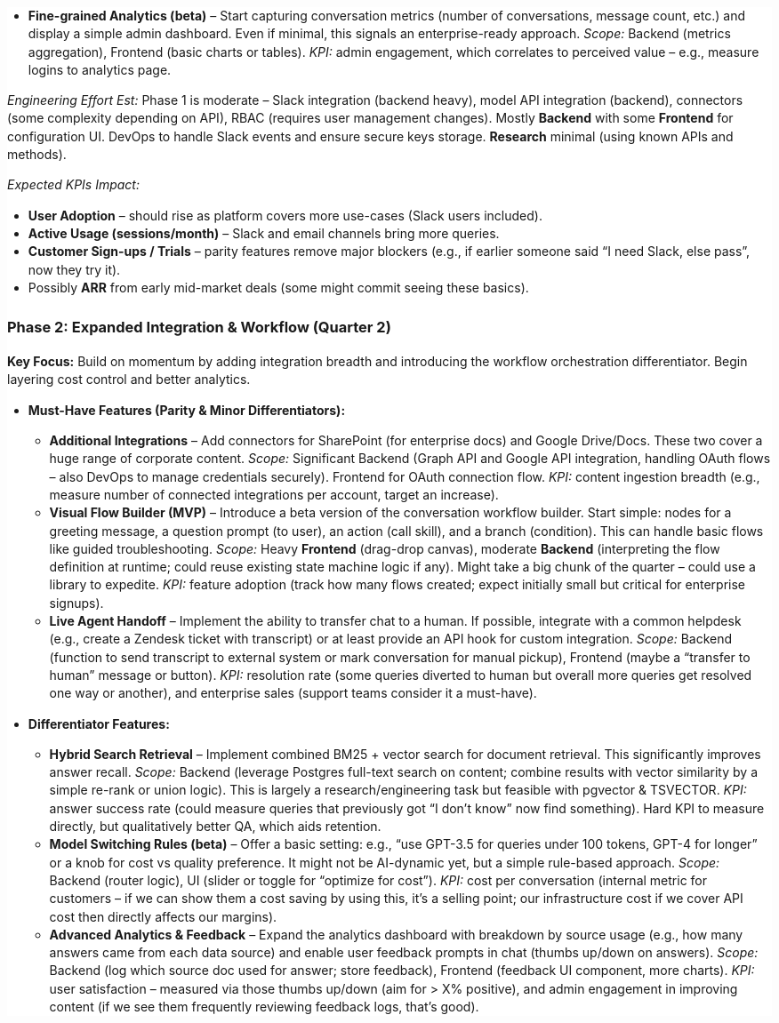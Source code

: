   * **Fine-grained Analytics (beta)** – Start capturing conversation metrics (number of conversations, message count, etc.) and display a simple admin dashboard. Even if minimal, this signals an enterprise-ready approach. *Scope:* Backend (metrics aggregation), Frontend (basic charts or tables). *KPI:* admin engagement, which correlates to perceived value – e.g., measure logins to analytics page.

*Engineering Effort Est:* Phase 1 is moderate – Slack integration (backend heavy), model API integration (backend), connectors (some complexity depending on API), RBAC (requires user management changes). Mostly **Backend** with some **Frontend** for configuration UI. DevOps to handle Slack events and ensure secure keys storage. **Research** minimal (using known APIs and methods).

*Expected KPIs Impact:*

* **User Adoption** – should rise as platform covers more use-cases (Slack users included).
* **Active Usage (sessions/month)** – Slack and email channels bring more queries.
* **Customer Sign-ups / Trials** – parity features remove major blockers (e.g., if earlier someone said “I need Slack, else pass”, now they try it).
* Possibly **ARR** from early mid-market deals (some might commit seeing these basics).

### **Phase 2: Expanded Integration & Workflow (Quarter 2)**

**Key Focus:** Build on momentum by adding integration breadth and introducing the workflow orchestration differentiator. Begin layering cost control and better analytics.

* **Must-Have Features (Parity & Minor Differentiators):**

  * **Additional Integrations** – Add connectors for SharePoint (for enterprise docs) and Google Drive/Docs. These two cover a huge range of corporate content. *Scope:* Significant Backend (Graph API and Google API integration, handling OAuth flows – also DevOps to manage credentials securely). Frontend for OAuth connection flow. *KPI:* content ingestion breadth (e.g., measure number of connected integrations per account, target an increase).
  * **Visual Flow Builder (MVP)** – Introduce a beta version of the conversation workflow builder. Start simple: nodes for a greeting message, a question prompt (to user), an action (call skill), and a branch (condition). This can handle basic flows like guided troubleshooting. *Scope:* Heavy **Frontend** (drag-drop canvas), moderate **Backend** (interpreting the flow definition at runtime; could reuse existing state machine logic if any). Might take a big chunk of the quarter – could use a library to expedite. *KPI:* feature adoption (track how many flows created; expect initially small but critical for enterprise signups).
  * **Live Agent Handoff** – Implement the ability to transfer chat to a human. If possible, integrate with a common helpdesk (e.g., create a Zendesk ticket with transcript) or at least provide an API hook for custom integration. *Scope:* Backend (function to send transcript to external system or mark conversation for manual pickup), Frontend (maybe a “transfer to human” message or button). *KPI:* resolution rate (some queries diverted to human but overall more queries get resolved one way or another), and enterprise sales (support teams consider it a must-have).

* **Differentiator Features:**

  * **Hybrid Search Retrieval** – Implement combined BM25 + vector search for document retrieval. This significantly improves answer recall. *Scope:* Backend (leverage Postgres full-text search on content; combine results with vector similarity by a simple re-rank or union logic). This is largely a research/engineering task but feasible with pgvector & TSVECTOR. *KPI:* answer success rate (could measure queries that previously got “I don’t know” now find something). Hard KPI to measure directly, but qualitatively better QA, which aids retention.
  * **Model Switching Rules (beta)** – Offer a basic setting: e.g., “use GPT-3.5 for queries under 100 tokens, GPT-4 for longer” or a knob for cost vs quality preference. It might not be AI-dynamic yet, but a simple rule-based approach. *Scope:* Backend (router logic), UI (slider or toggle for “optimize for cost”). *KPI:* cost per conversation (internal metric for customers – if we can show them a cost saving by using this, it’s a selling point; our infrastructure cost if we cover API cost then directly affects our margins).
  * **Advanced Analytics & Feedback** – Expand the analytics dashboard with breakdown by source usage (e.g., how many answers came from each data source) and enable user feedback prompts in chat (thumbs up/down on answers). *Scope:* Backend (log which source doc used for answer; store feedback), Frontend (feedback UI component, more charts). *KPI:* user satisfaction – measured via those thumbs up/down (aim for > X% positive), and admin engagement in improving content (if we see them frequently reviewing feedback logs, that’s good).
